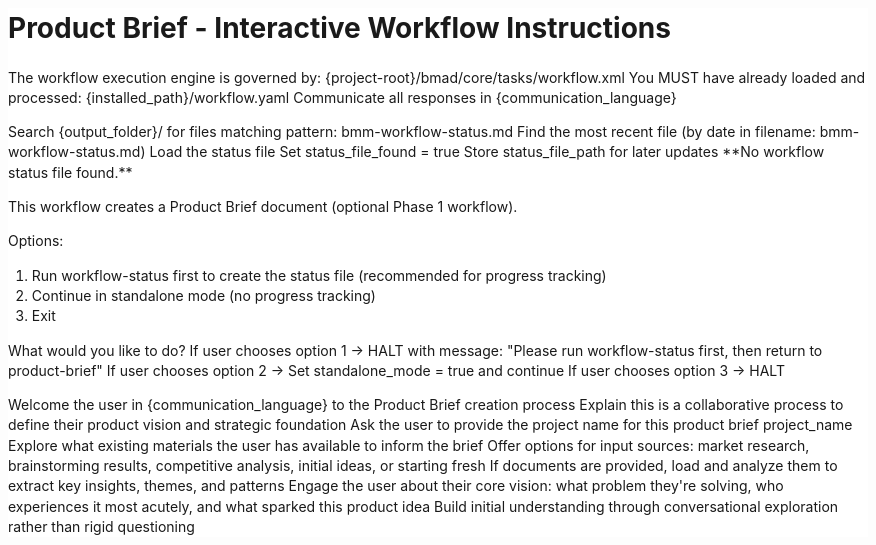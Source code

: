 # Product Brief - Interactive Workflow Instructions

<critical>The workflow execution engine is governed by: {project-root}/bmad/core/tasks/workflow.xml</critical>
<critical>You MUST have already loaded and processed: {installed_path}/workflow.yaml</critical>
<critical>Communicate all responses in {communication_language}</critical>

<workflow>

<step n="0" goal="Check and load workflow status file">
<action>Search {output_folder}/ for files matching pattern: bmm-workflow-status.md</action>
<action>Find the most recent file (by date in filename: bmm-workflow-status.md)</action>

<check if="exists">
  <action>Load the status file</action>
  <action>Set status_file_found = true</action>
  <action>Store status_file_path for later updates</action>
</check>

<check if="not exists">
  <ask>**No workflow status file found.**

This workflow creates a Product Brief document (optional Phase 1 workflow).

Options:

1. Run workflow-status first to create the status file (recommended for progress tracking)
2. Continue in standalone mode (no progress tracking)
3. Exit

What would you like to do?</ask>
<action>If user chooses option 1 → HALT with message: "Please run workflow-status first, then return to product-brief"</action>
<action>If user chooses option 2 → Set standalone_mode = true and continue</action>
<action>If user chooses option 3 → HALT</action>
</check>
</step>

<step n="1" goal="Initialize product brief session">
<action>Welcome the user in {communication_language} to the Product Brief creation process</action>
<action>Explain this is a collaborative process to define their product vision and strategic foundation</action>
<action>Ask the user to provide the project name for this product brief</action>
<template-output>project_name</template-output>
</step>

<step n="1" goal="Gather available inputs and context">
<action>Explore what existing materials the user has available to inform the brief</action>
<action>Offer options for input sources: market research, brainstorming results, competitive analysis, initial ideas, or starting fresh</action>
<action>If documents are provided, load and analyze them to extract key insights, themes, and patterns</action>
<action>Engage the user about their core vision: what problem they're solving, who experiences it most acutely, and what sparked this product idea</action>
<action>Build initial understanding through conversational exploration rather than rigid questioning</action>
